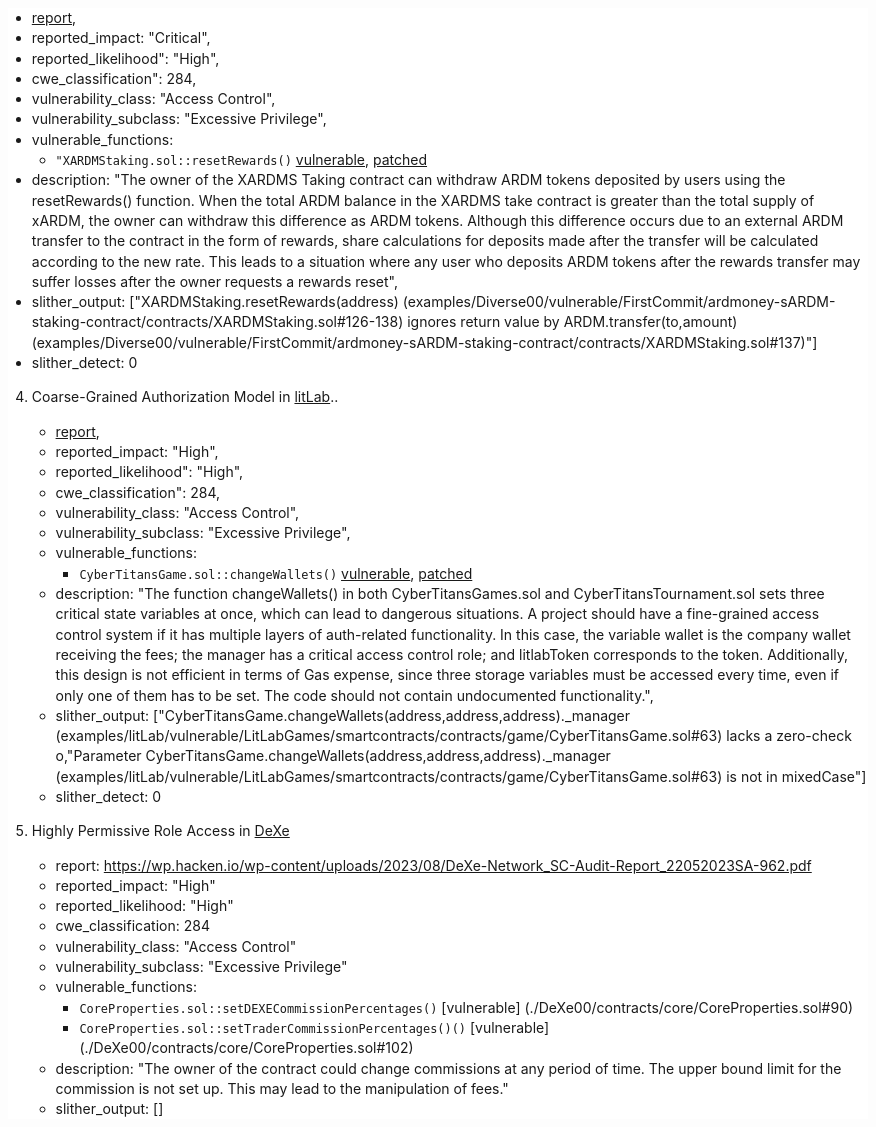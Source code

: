    - [report](./Diverse00/vulnerable/report.pdf),
   - reported_impact: "Critical",
   - reported_likelihood": "High",
   - cwe_classification": 284,
   - vulnerability_class: "Access Control",
   - vulnerability_subclass: "Excessive Privilege",
   - vulnerable_functions:
     - `"XARDMStaking.sol::resetRewards()` [vulnerable](./Diverse00/vulnerable/ardmoney-sARDM-staking-contract/contracts/XARDMStaking.sol#L122), [patched](./Diverse00/patched/ardmoney-sARDM-staking-contract/contracts/XARDMStaking.sol)
   - description: "The owner of the XARDMS Taking contract can withdraw ARDM tokens deposited by users using the resetRewards() function. When the total ARDM balance in the XARDMS take contract is greater than the total supply of xARDM, the owner can withdraw this difference as ARDM tokens. Although this difference occurs due to an external ARDM transfer to the contract in the form of rewards, share calculations for deposits made after the transfer will be calculated according to the new rate. This leads to a situation where any user who deposits ARDM tokens after the rewards transfer may suffer losses after the owner requests a rewards reset",
   - slither_output: ["XARDMStaking.resetRewards(address) (examples/Diverse00/vulnerable/FirstCommit/ardmoney-sARDM-staking-contract/contracts/XARDMStaking.sol#126-138) ignores return value by ARDM.transfer(to,amount) (examples/Diverse00/vulnerable/FirstCommit/ardmoney-sARDM-staking-contract/contracts/XARDMStaking.sol#137)"]
   - slither_detect: 0

4. Coarse-Grained Authorization Model in [litLab](./litLab00/)..

   - [report](./litLab00/vulnerable/report.pdf),
   - reported_impact: "High",
   - reported_likelihood": "High",
   - cwe_classification": 284,
   - vulnerability_class: "Access Control",
   - vulnerability_subclass: "Excessive Privilege",
   - vulnerable_functions:
     - `CyberTitansGame.sol::changeWallets()` [vulnerable](./litLab00/vulnerable/LitLabGames/smartcontracts/contracts/game/CyberTitansGame.sol#L56), [patched](./litLab00/patched/LitLabGames/smartcontracts/contracts/game/CyberTitansGame.sol#L86)
   - description: "The function changeWallets() in both CyberTitansGames.sol and CyberTitansTournament.sol sets three critical state variables at once, which can lead to dangerous situations. A project should have a fine-grained access control system if it has multiple layers of auth-related functionality. In this case, the variable wallet is the company wallet receiving the fees; the manager has a critical access control role; and litlabToken corresponds to the token. Additionally, this design is not efficient in terms of Gas expense, since three storage variables must be accessed every time, even if only one of them has to be set. The code should not contain undocumented functionality.",
   - slither_output: ["CyberTitansGame.changeWallets(address,address,address)._manager (examples/litLab/vulnerable/LitLabGames/smartcontracts/contracts/game/CyberTitansGame.sol#63) lacks a zero-check o,"Parameter CyberTitansGame.changeWallets(address,address,address)._manager (examples/litLab/vulnerable/LitLabGames/smartcontracts/contracts/game/CyberTitansGame.sol#63) is not in mixedCase"]
   - slither_detect: 0

5. Highly Permissive Role Access in [DeXe](./DeXe00/)

   - report: https://wp.hacken.io/wp-content/uploads/2023/08/DeXe-Network_SC-Audit-Report_22052023SA-962.pdf
   - reported_impact: "High"
   - reported_likelihood: "High"
   - cwe_classification: 284
   - vulnerability_class: "Access Control"
   - vulnerability_subclass: "Excessive Privilege"
   - vulnerable_functions:
     - `CoreProperties.sol::setDEXECommissionPercentages()` [vulnerable] (./DeXe00/contracts/core/CoreProperties.sol#90)
     - `CoreProperties.sol::setTraderCommissionPercentages()()` [vulnerable] (./DeXe00/contracts/core/CoreProperties.sol#102)
   - description: "The owner of the contract could change commissions at any period of time. The upper bound limit for the commission is not set up. This may lead to the manipulation of fees."
   - slither_output: []